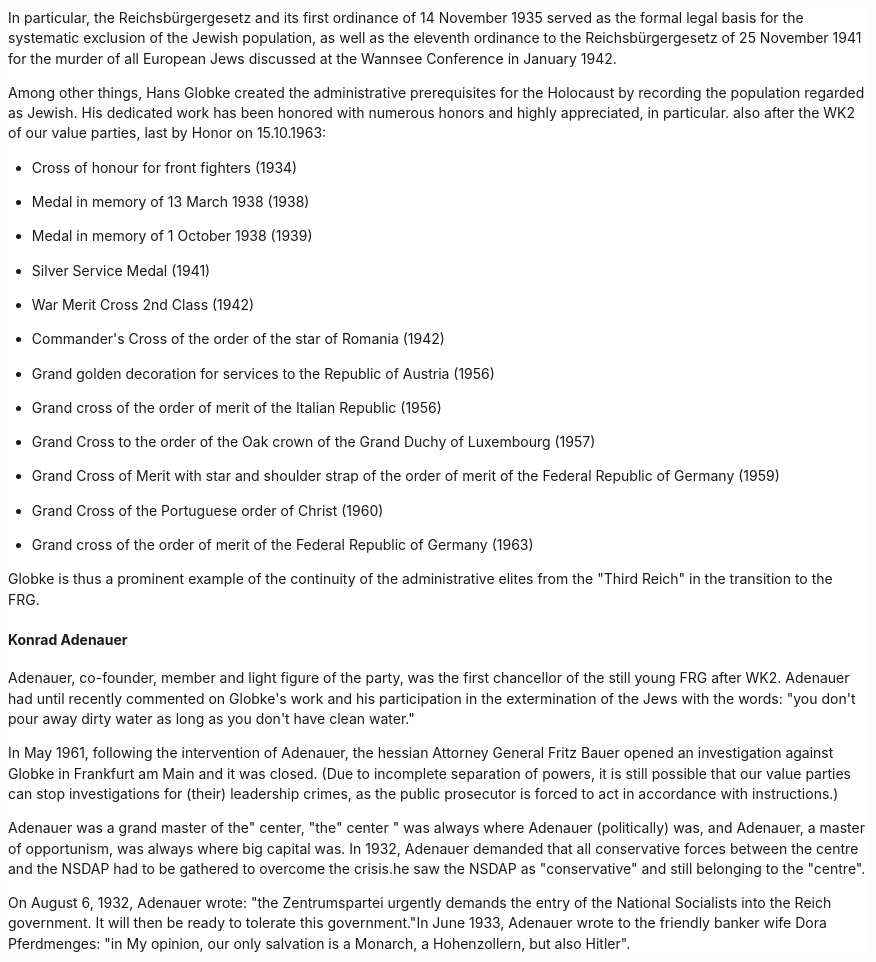 In particular, the Reichsbürgergesetz and its first ordinance of 14 November 1935 served as the formal legal basis for the systematic exclusion of the Jewish population, as well as the eleventh ordinance to the Reichsbürgergesetz of 25 November 1941 for the murder of all European Jews discussed at the Wannsee Conference in January 1942. 

Among other things, Hans Globke created the administrative prerequisites for the Holocaust by recording the population regarded as Jewish. His dedicated work has been honored with numerous honors and highly appreciated, in particular. also after the WK2 of our value parties, last by Honor on 15.10.1963:

  - Cross of honour for front fighters (1934)

  - Medal in memory of 13 March 1938 (1938)

  - Medal in memory of 1 October 1938 (1939)

  - Silver Service Medal (1941)

  - War Merit Cross 2nd Class (1942)

  - Commander's Cross of the order of the star of Romania (1942)

  - Grand golden decoration for services to the Republic of Austria (1956)

  - Grand cross of the order of merit of the Italian Republic (1956)

  - Grand Cross to the order of the Oak crown of the Grand Duchy of Luxembourg (1957)

  - Grand Cross of Merit with star and shoulder strap of the order of merit of the Federal Republic of Germany (1959)

  - Grand Cross of the Portuguese order of Christ (1960)

  - Grand cross of the order of merit of the Federal Republic of Germany (1963)

Globke is thus a prominent example of the continuity of the administrative elites from the "Third Reich" in the transition to the FRG.

#### Konrad Adenauer

Adenauer, co-founder, member and light figure of the party, was the first chancellor of the still young FRG after WK2. Adenauer had until recently commented on Globke's work and his participation in the extermination of the Jews with the words: "you don't pour away dirty water as long as you don't have clean water."

In May 1961, following the intervention of Adenauer, the hessian Attorney General Fritz Bauer opened an investigation against Globke in Frankfurt am Main and it was closed. (Due to incomplete separation of powers, it is still possible that our value parties can stop investigations for (their) leadership crimes, as the public prosecutor is forced to act in accordance with instructions.)

Adenauer was a grand master of the" center, "the" center " was always where Adenauer (politically) was, and Adenauer, a master of opportunism, was always where big capital was. In 1932, Adenauer demanded that all conservative forces between the centre and the NSDAP had to be gathered to overcome the crisis.he saw the NSDAP as "conservative" and still belonging to the "centre".

On August 6, 1932, Adenauer wrote: "the Zentrumspartei urgently demands the entry of the National Socialists into the Reich government.  It will then be ready to tolerate this government."In June 1933, Adenauer wrote to the friendly banker wife Dora Pferdmenges: "in My opinion, our only salvation is a Monarch, a Hohenzollern, but also Hitler".
